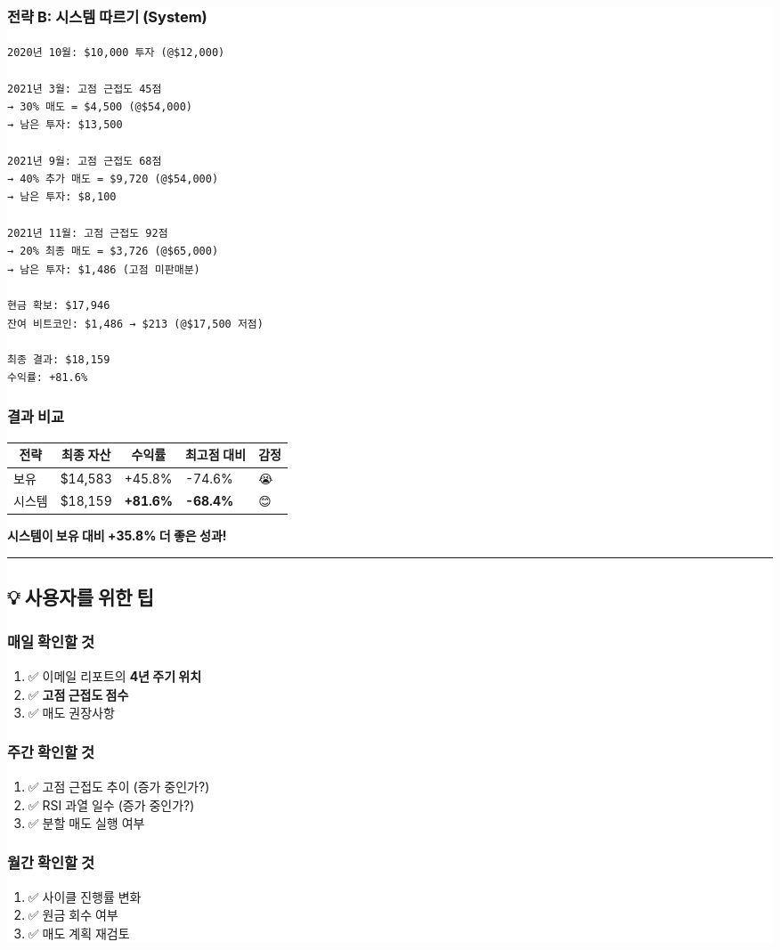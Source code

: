 ### 전략 B: 시스템 따르기 (System)
```
2020년 10월: $10,000 투자 (@$12,000)

2021년 3월: 고점 근접도 45점
→ 30% 매도 = $4,500 (@$54,000)
→ 남은 투자: $13,500

2021년 9월: 고점 근접도 68점
→ 40% 추가 매도 = $9,720 (@$54,000)
→ 남은 투자: $8,100

2021년 11월: 고점 근접도 92점
→ 20% 최종 매도 = $3,726 (@$65,000)
→ 남은 투자: $1,486 (고점 미판매분)

현금 확보: $17,946
잔여 비트코인: $1,486 → $213 (@$17,500 저점)

최종 결과: $18,159
수익률: +81.6%
```

### 결과 비교
| 전략 | 최종 자산 | 수익률 | 최고점 대비 | 감정 |
|------|----------|--------|-------------|------|
| 보유 | $14,583 | +45.8% | -74.6% | 😭 |
| 시스템 | $18,159 | **+81.6%** | **-68.4%** | 😊 |

**시스템이 보유 대비 +35.8% 더 좋은 성과!**

---

## 💡 사용자를 위한 팁

### 매일 확인할 것
1. ✅ 이메일 리포트의 **4년 주기 위치**
2. ✅ **고점 근접도 점수**
3. ✅ 매도 권장사항

### 주간 확인할 것
1. ✅ 고점 근접도 추이 (증가 중인가?)
2. ✅ RSI 과열 일수 (증가 중인가?)
3. ✅ 분할 매도 실행 여부

### 월간 확인할 것
1. ✅ 사이클 진행률 변화
2. ✅ 원금 회수 여부
3. ✅ 매도 계획 재검토
